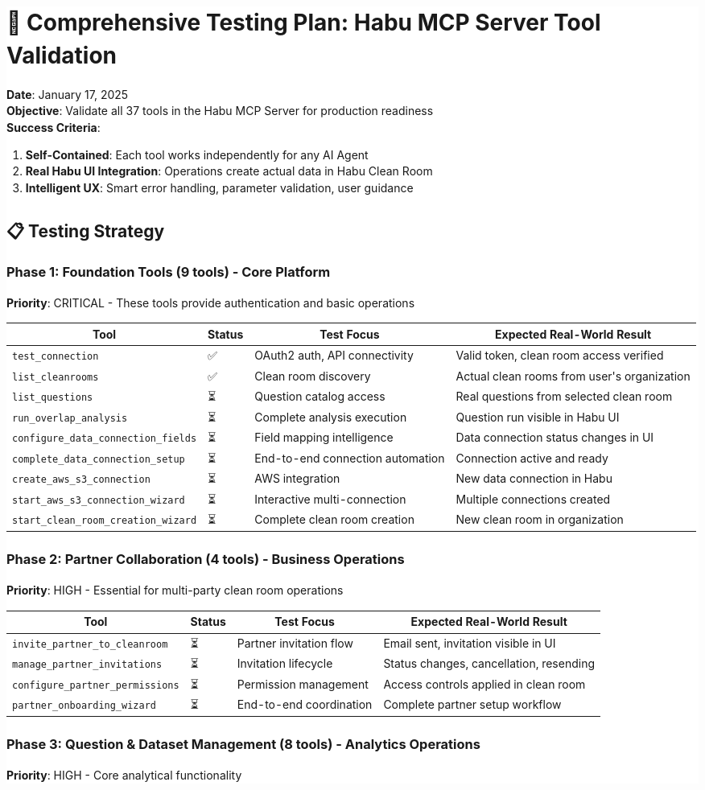 # 🧪 Comprehensive Testing Plan: Habu MCP Server Tool Validation

**Date**: January 17, 2025  
**Objective**: Validate all 37 tools in the Habu MCP Server for production readiness  
**Success Criteria**:
1. **Self-Contained**: Each tool works independently for any AI Agent
2. **Real Habu UI Integration**: Operations create actual data in Habu Clean Room
3. **Intelligent UX**: Smart error handling, parameter validation, user guidance

## 📋 Testing Strategy

### Phase 1: Foundation Tools (9 tools) - Core Platform
**Priority**: CRITICAL - These tools provide authentication and basic operations

| Tool | Status | Test Focus | Expected Real-World Result |
|------|--------|------------|----------------------------|
| `test_connection` | ✅ | OAuth2 auth, API connectivity | Valid token, clean room access verified |
| `list_cleanrooms` | ✅ | Clean room discovery | Actual clean rooms from user's organization |
| `list_questions` | ⏳ | Question catalog access | Real questions from selected clean room |
| `run_overlap_analysis` | ⏳ | Complete analysis execution | Question run visible in Habu UI |
| `configure_data_connection_fields` | ⏳ | Field mapping intelligence | Data connection status changes in UI |
| `complete_data_connection_setup` | ⏳ | End-to-end connection automation | Connection active and ready |
| `create_aws_s3_connection` | ⏳ | AWS integration | New data connection in Habu |
| `start_aws_s3_connection_wizard` | ⏳ | Interactive multi-connection | Multiple connections created |
| `start_clean_room_creation_wizard` | ⏳ | Complete clean room creation | New clean room in organization |

### Phase 2: Partner Collaboration (4 tools) - Business Operations
**Priority**: HIGH - Essential for multi-party clean room operations

| Tool | Status | Test Focus | Expected Real-World Result |
|------|--------|------------|----------------------------|
| `invite_partner_to_cleanroom` | ⏳ | Partner invitation flow | Email sent, invitation visible in UI |
| `manage_partner_invitations` | ⏳ | Invitation lifecycle | Status changes, cancellation, resending |
| `configure_partner_permissions` | ⏳ | Permission management | Access controls applied in clean room |
| `partner_onboarding_wizard` | ⏳ | End-to-end coordination | Complete partner setup workflow |

### Phase 3: Question & Dataset Management (8 tools) - Analytics Operations
**Priority**: HIGH - Core analytical functionality
